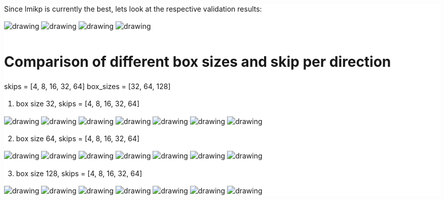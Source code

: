 Since lmikp is currently the best, lets look at the respective validation results:

<img src="comparison_inputs_on_44/model_train44_val54_lmikp/test_0_t_true.png" alt="drawing" width="800"/>
<img src="comparison_inputs_on_44/model_train44_val54_lmikp/test_0_Permeability X [m^2].png" alt="drawing" width="800"/>
<img src="comparison_inputs_on_44/model_train44_val54_lmikp/test_0_t_out.png" alt="drawing" width="800"/>
<img src="comparison_inputs_on_44/model_train44_val54_lmikp/test_0_error.png" alt="drawing" width="800"/>

# Comparison of different box sizes and skip per direction
skips = [4, 8, 16, 32, 64]
box_sizes = [32, 64, 128]

1. box size 32, skips = [4, 8, 16, 32, 64]

<img src="comparison_boxsizes_on_44/model_train44_val54_lmikp skip4 box32/train_0_t_out.png" alt="drawing" width="800"/>
<img src="comparison_boxsizes_on_44/model_train44_val54_lmikp skip4 box32/train_0_error.png" alt="drawing" width="800"/>
<img src="comparison_boxsizes_on_44/model_train44_val54_lmikp skip8 box32/train_0_t_out.png" alt="drawing" width="800"/>
<img src="comparison_boxsizes_on_44/model_train44_val54_lmikp skip16 box32/train_0_t_out.png" alt="drawing" width="800"/>
<img src="comparison_boxsizes_on_44/model_train44_val54_lmikp skip32 box32/train_0_t_out.png" alt="drawing" width="800"/>
<img src="comparison_boxsizes_on_44/model_train44_val54_lmikp skip64 box32/train_0_t_out.png" alt="drawing" width="800"/>
<img src="comparison_boxsizes_on_44/model_train44_val54_lmikp skip64 box32/train_0_error.png" alt="drawing" width="800"/>

2. box size 64, skips = [4, 8, 16, 32, 64]

<img src="comparison_boxsizes_on_44/model_train44_val54_lmikp skip4 box64/train_0_t_out.png" alt="drawing" width="800"/>
<img src="comparison_boxsizes_on_44/model_train44_val54_lmikp skip4 box64/train_0_error.png" alt="drawing" width="800"/>
<img src="comparison_boxsizes_on_44/model_train44_val54_lmikp skip8 box64/train_0_t_out.png" alt="drawing" width="800"/>
<img src="comparison_boxsizes_on_44/model_train44_val54_lmikp skip16 box64/train_0_t_out.png" alt="drawing" width="800"/>
<img src="comparison_boxsizes_on_44/model_train44_val54_lmikp skip32 box64/train_0_t_out.png" alt="drawing" width="800"/>
<img src="comparison_boxsizes_on_44/model_train44_val54_lmikp skip64 box64/train_0_t_out.png" alt="drawing" width="800"/>
<img src="comparison_boxsizes_on_44/model_train44_val54_lmikp skip64 box64/train_0_error.png" alt="drawing" width="800"/>


3. box size 128, skips = [4, 8, 16, 32, 64]

<img src="comparison_boxsizes_on_44/model_train44_val54_lmikp skip4 box128/train_0_t_out.png" alt="drawing" width="800"/>
<img src="comparison_boxsizes_on_44/model_train44_val54_lmikp skip4 box128/train_0_error.png" alt="drawing" width="800"/>
<img src="comparison_boxsizes_on_44/model_train44_val54_lmikp skip8 box128/train_0_t_out.png" alt="drawing" width="800"/>
<img src="comparison_boxsizes_on_44/model_train44_val54_lmikp skip16 box128/train_0_t_out.png" alt="drawing" width="800"/>
<img src="comparison_boxsizes_on_44/model_train44_val54_lmikp skip32 box128/train_0_t_out.png" alt="drawing" width="800"/>
<img src="comparison_boxsizes_on_44/model_train44_val54_lmikp skip64 box128/train_0_t_out.png" alt="drawing" width="800"/>
<img src="comparison_boxsizes_on_44/model_train44_val54_lmikp skip64 box128/train_0_error.png" alt="drawing" width="800"/>
